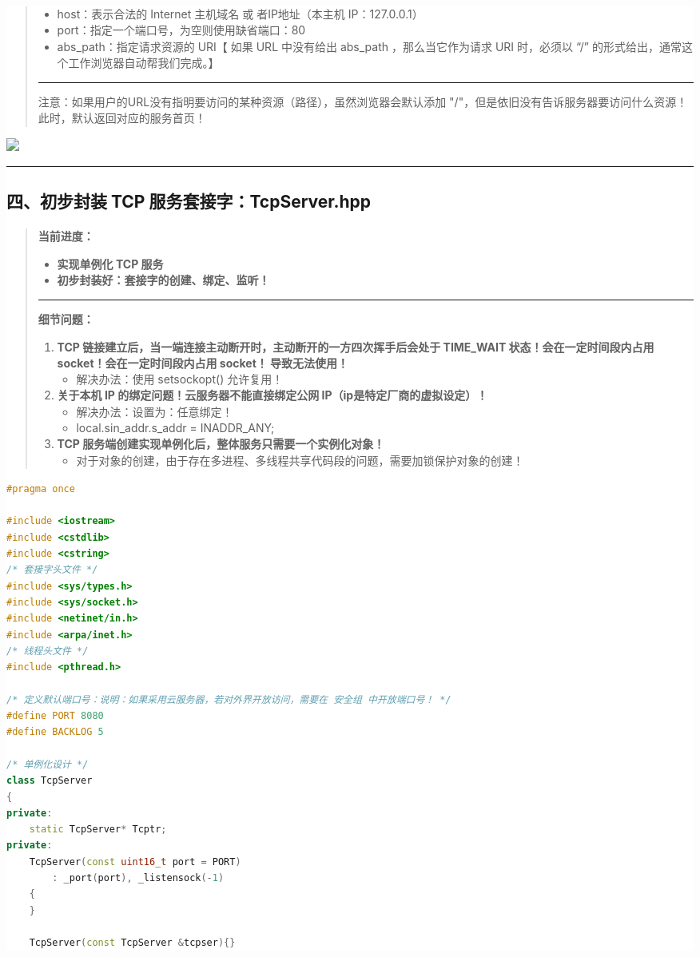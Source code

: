 > - host：表示合法的 Internet 主机域名 或 者IP地址（本主机 IP：127.0.0.1）
> - port：指定一个端口号，为空则使用缺省端口：80
> - abs_path：指定请求资源的 URI【 如果 URL 中没有给出 abs_path ，那么当它作为请求 URI 时，必须以 “/” 的形式给出，通常这个工作浏览器自动帮我们完成。】
>
> ---
>
> 注意：如果用户的URL没有指明要访问的某种资源（路径），虽然浏览器会默认添加 "/"，但是依旧没有告诉服务器要访问什么资源！此时，默认返回对应的服务首页！

![](C:\Users\86180\Desktop\BitStudying\WebServer\PIC\1.png)



---



## 四、初步封装  TCP 服务套接字：TcpServer.hpp

> **当前进度：**
>
> - **实现单例化 TCP 服务**
> - **初步封装好：套接字的创建、绑定、监听！**
>
> ---
>
> **细节问题：**
>
> 1. **TCP 链接建立后，当一端连接主动断开时，主动断开的一方四次挥手后会处于 TIME_WAIT 状态！会在一定时间段内占用 socket！会在一定时间段内占用 socket！ 导致无法使用！**
>    - 解决办法：使用 setsockopt() 允许复用！
> 2. **关于本机 IP 的绑定问题！云服务器不能直接绑定公网 IP（ip是特定厂商的虚拟设定）！**
>    - 解决办法：设置为：任意绑定！
>    - local.sin_addr.s_addr = INADDR_ANY;   
> 3. **TCP 服务端创建实现单例化后，整体服务只需要一个实例化对象！**
>    - 对于对象的创建，由于存在多进程、多线程共享代码段的问题，需要加锁保护对象的创建！

~~~c++
#pragma once

#include <iostream>
#include <cstdlib>
#include <cstring>
/* 套接字头文件 */
#include <sys/types.h>
#include <sys/socket.h>
#include <netinet/in.h>
#include <arpa/inet.h>
/* 线程头文件 */
#include <pthread.h>

/* 定义默认端口号：说明：如果采用云服务器，若对外界开放访问，需要在 安全组 中开放端口号！ */
#define PORT 8080
#define BACKLOG 5

/* 单例化设计 */
class TcpServer
{
private:
    static TcpServer* Tcptr;
private:
    TcpServer(const uint16_t port = PORT)
        : _port(port), _listensock(-1)
    {
    }

    TcpServer(const TcpServer &tcpser){}
~~~
